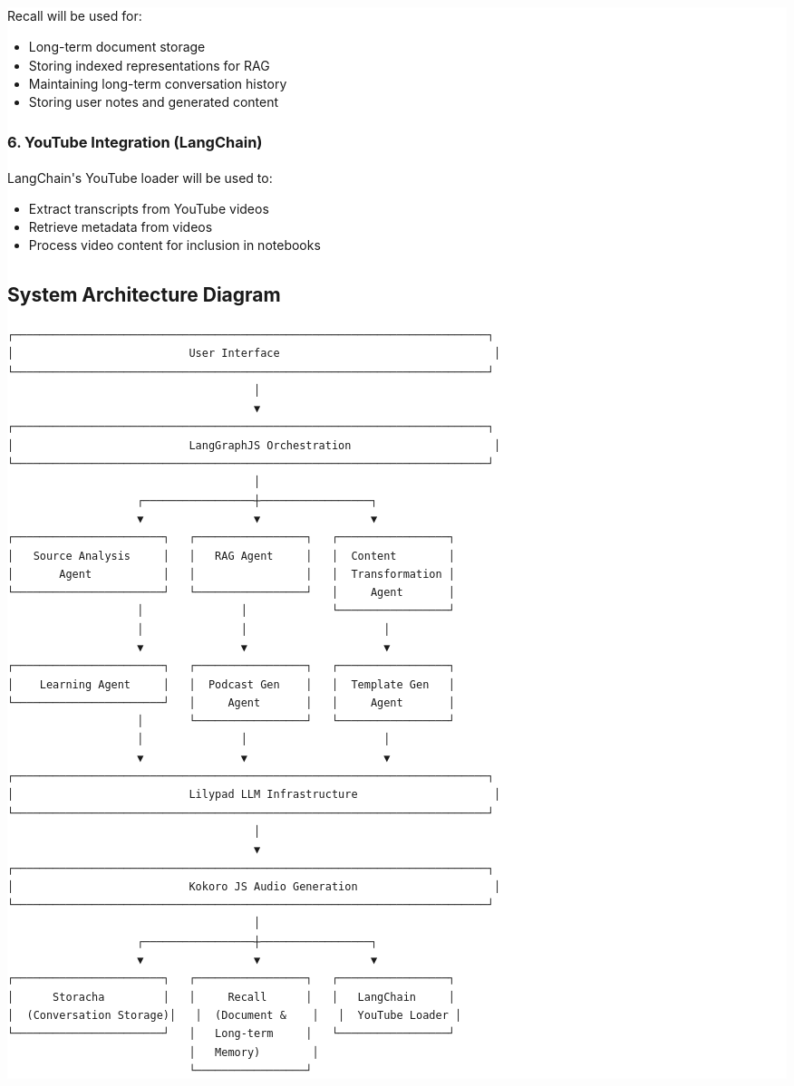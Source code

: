 Recall will be used for:
- Long-term document storage
- Storing indexed representations for RAG
- Maintaining long-term conversation history
- Storing user notes and generated content

### 6. YouTube Integration (LangChain)

LangChain's YouTube loader will be used to:
- Extract transcripts from YouTube videos
- Retrieve metadata from videos
- Process video content for inclusion in notebooks

## System Architecture Diagram

```
┌─────────────────────────────────────────────────────────────────────────┐
│                           User Interface                                 │
└─────────────────────────────────────────────────────────────────────────┘
                                      │
                                      ▼
┌─────────────────────────────────────────────────────────────────────────┐
│                           LangGraphJS Orchestration                      │
└─────────────────────────────────────────────────────────────────────────┘
                                      │
                    ┌─────────────────┼─────────────────┐
                    ▼                 ▼                 ▼
┌───────────────────────┐   ┌─────────────────┐   ┌─────────────────┐
│   Source Analysis     │   │   RAG Agent     │   │  Content        │
│       Agent           │   │                 │   │  Transformation │
└───────────────────────┘   └─────────────────┘   │     Agent       │
                    │               │             └─────────────────┘
                    │               │                     │
                    ▼               ▼                     ▼
┌───────────────────────┐   ┌─────────────────┐   ┌─────────────────┐
│    Learning Agent     │   │  Podcast Gen    │   │  Template Gen   │
└───────────────────────┘   │     Agent       │   │     Agent       │
                    │       └─────────────────┘   └─────────────────┘
                    │               │                     │
                    ▼               ▼                     ▼
┌─────────────────────────────────────────────────────────────────────────┐
│                           Lilypad LLM Infrastructure                     │
└─────────────────────────────────────────────────────────────────────────┘
                                      │
                                      ▼
┌─────────────────────────────────────────────────────────────────────────┐
│                           Kokoro JS Audio Generation                     │
└─────────────────────────────────────────────────────────────────────────┘
                                      │
                    ┌─────────────────┼─────────────────┐
                    ▼                 ▼                 ▼
┌───────────────────────┐   ┌─────────────────┐   ┌─────────────────┐
│      Storacha         │   │     Recall      │   │   LangChain     │
│  (Conversation Storage)│   │  (Document &    │   │  YouTube Loader │
└───────────────────────┘   │   Long-term     │   └─────────────────┘
                            │   Memory)        │
                            └─────────────────┘
```
